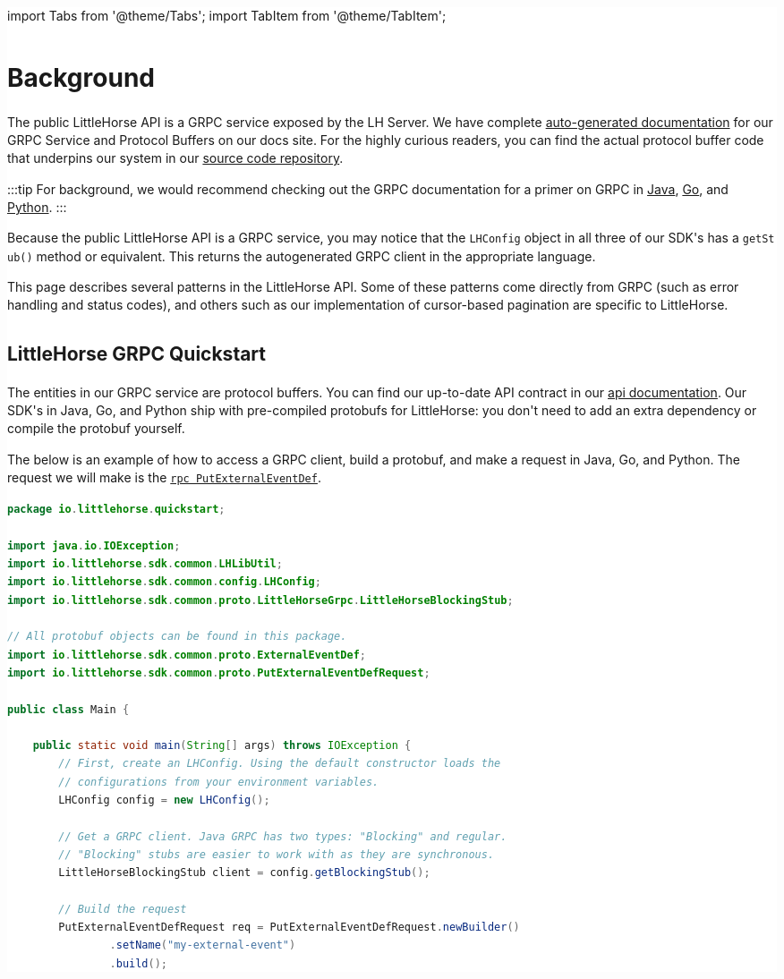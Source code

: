 import Tabs from '@theme/Tabs';
import TabItem from '@theme/TabItem';

# Background

The public LittleHorse API is a GRPC service exposed by the LH Server. We have complete [auto-generated documentation](../../08-api.md) for our GRPC Service and Protocol Buffers on our docs site. For the highly curious readers, you can find the actual protocol buffer code that underpins our system in our [source code repository](https://github.com/littlehorse-enterprises/littlehorse/schemas/service.proto).

:::tip
For background, we would recommend checking out the GRPC documentation for a primer on GRPC in [Java](https://grpc.io/docs/languages/java/), [Go](https://grpc.io/docs/languages/go/), and [Python](https://grpc.io/docs/languages/python/).
:::

Because the public LittleHorse API is a GRPC service, you may notice that the `LHConfig` object in all three of our SDK's has a `getStub()` method or equivalent. This returns the autogenerated GRPC client in the appropriate language.

This page describes several patterns in the LittleHorse API. Some of these patterns come directly from GRPC (such as error handling and status codes), and others such as our implementation of cursor-based pagination are specific to LittleHorse.

## LittleHorse GRPC Quickstart

The entities in our GRPC service are protocol buffers. You can find our up-to-date API contract in our [api documentation](../../08-api.md). Our SDK's in Java, Go, and Python ship with
pre-compiled protobufs for LittleHorse: you don't need to add an extra dependency or compile the protobuf yourself.

The below is an example of how to access a GRPC client, build a protobuf, and make a request in Java, Go, and Python. The request we will make is the [`rpc PutExternalEventDef`](../../08-api.md#putexternaleventdef).

<Tabs>
  <TabItem value="java" label="Java" default>

```java
package io.littlehorse.quickstart;

import java.io.IOException;
import io.littlehorse.sdk.common.LHLibUtil;
import io.littlehorse.sdk.common.config.LHConfig;
import io.littlehorse.sdk.common.proto.LittleHorseGrpc.LittleHorseBlockingStub;

// All protobuf objects can be found in this package.
import io.littlehorse.sdk.common.proto.ExternalEventDef;
import io.littlehorse.sdk.common.proto.PutExternalEventDefRequest;

public class Main {

    public static void main(String[] args) throws IOException {
        // First, create an LHConfig. Using the default constructor loads the
        // configurations from your environment variables.
        LHConfig config = new LHConfig();

        // Get a GRPC client. Java GRPC has two types: "Blocking" and regular.
        // "Blocking" stubs are easier to work with as they are synchronous.
        LittleHorseBlockingStub client = config.getBlockingStub();

        // Build the request
        PutExternalEventDefRequest req = PutExternalEventDefRequest.newBuilder()
                .setName("my-external-event")
                .build();
```